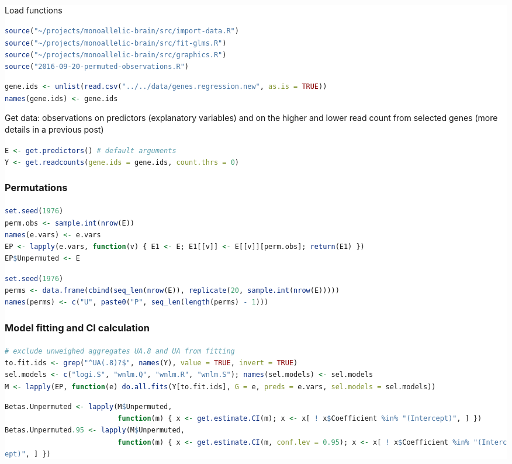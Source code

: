 Load functions


```r
source("~/projects/monoallelic-brain/src/import-data.R")
source("~/projects/monoallelic-brain/src/fit-glms.R")
source("~/projects/monoallelic-brain/src/graphics.R")
source("2016-09-20-permuted-observations.R")
```


```r
gene.ids <- unlist(read.csv("../../data/genes.regression.new", as.is = TRUE))
names(gene.ids) <- gene.ids
```

Get data: observations on predictors (explanatory variables) and on the higher and lower read count from selected genes (more details in a previous post)

```r
E <- get.predictors() # default arguments
Y <- get.readcounts(gene.ids = gene.ids, count.thrs = 0)
```

### Permutations


```r
set.seed(1976)
perm.obs <- sample.int(nrow(E))
names(e.vars) <- e.vars
EP <- lapply(e.vars, function(v) { E1 <- E; E1[[v]] <- E[[v]][perm.obs]; return(E1) })
EP$Unpermuted <- E
```


```r
set.seed(1976)
perms <- data.frame(cbind(seq_len(nrow(E)), replicate(20, sample.int(nrow(E)))))
names(perms) <- c("U", paste0("P", seq_len(length(perms) - 1)))
```

### Model fitting and CI calculation


```r
# exclude unweighed aggregates UA.8 and UA from fitting
to.fit.ids <- grep("^UA(.8)?$", names(Y), value = TRUE, invert = TRUE)
sel.models <- c("logi.S", "wnlm.Q", "wnlm.R", "wnlm.S"); names(sel.models) <- sel.models
M <- lapply(EP, function(e) do.all.fits(Y[to.fit.ids], G = e, preds = e.vars, sel.models = sel.models))
```


```r
Betas.Unpermuted <- lapply(M$Unpermuted,
                           function(m) { x <- get.estimate.CI(m); x <- x[ ! x$Coefficient %in% "(Intercept)", ] })
Betas.Unpermuted.95 <- lapply(M$Unpermuted,
                           function(m) { x <- get.estimate.CI(m, conf.lev = 0.95); x <- x[ ! x$Coefficient %in% "(Intercept)", ] })
```
